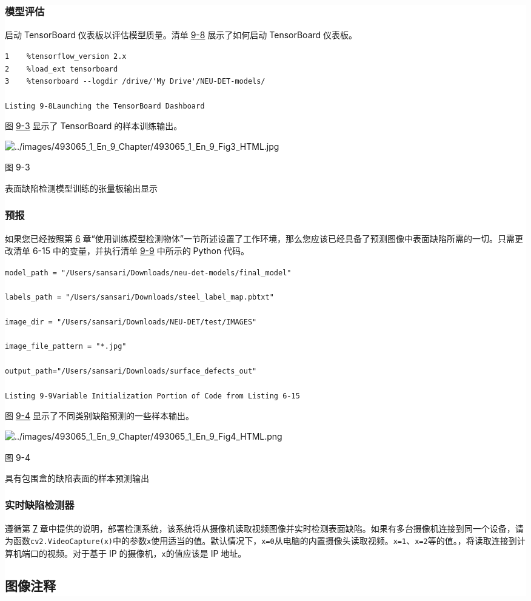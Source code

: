 ### 模型评估

启动 TensorBoard 仪表板以评估模型质量。清单 [9-8](#PC10) 展示了如何启动 TensorBoard 仪表板。

```
1    %tensorflow_version 2.x
2    %load_ext tensorboard
3    %tensorboard --logdir /drive/'My Drive'/NEU-DET-models/

Listing 9-8Launching the TensorBoard Dashboard

```

图 [9-3](#Fig3) 显示了 TensorBoard 的样本训练输出。

![../images/493065_1_En_9_Chapter/493065_1_En_9_Fig3_HTML.jpg](../images/493065_1_En_9_Chapter/493065_1_En_9_Fig3_HTML.jpg)

图 9-3

表面缺陷检测模型训练的张量板输出显示

### 预报

如果您已经按照第 [6](06.html) 章“使用训练模型检测物体”一节所述设置了工作环境，那么您应该已经具备了预测图像中表面缺陷所需的一切。只需更改清单 6-15 中的变量，并执行清单 [9-9](#PC11) 中所示的 Python 代码。

```
model_path = "/Users/sansari/Downloads/neu-det-models/final_model"

labels_path = "/Users/sansari/Downloads/steel_label_map.pbtxt"

image_dir = "/Users/sansari/Downloads/NEU-DET/test/IMAGES"

image_file_pattern = "*.jpg"

output_path="/Users/sansari/Downloads/surface_defects_out"

Listing 9-9Variable Initialization Portion of Code from Listing 6-15

```

图 [9-4](#Fig4) 显示了不同类别缺陷预测的一些样本输出。

![../images/493065_1_En_9_Chapter/493065_1_En_9_Fig4_HTML.png](../images/493065_1_En_9_Chapter/493065_1_En_9_Fig4_HTML.png)

图 9-4

具有包围盒的缺陷表面的样本预测输出

### 实时缺陷检测器

遵循第 [7](07.html) 章中提供的说明，部署检测系统，该系统将从摄像机读取视频图像并实时检测表面缺陷。如果有多台摄像机连接到同一个设备，请为函数`cv2.VideoCapture(x)`中的参数`x`使用适当的值。默认情况下，`x=0`从电脑的内置摄像头读取视频。`x=1`、`x=2`等的值。，将读取连接到计算机端口的视频。对于基于 IP 的摄像机，`x`的值应该是 IP 地址。

## 图像注释
